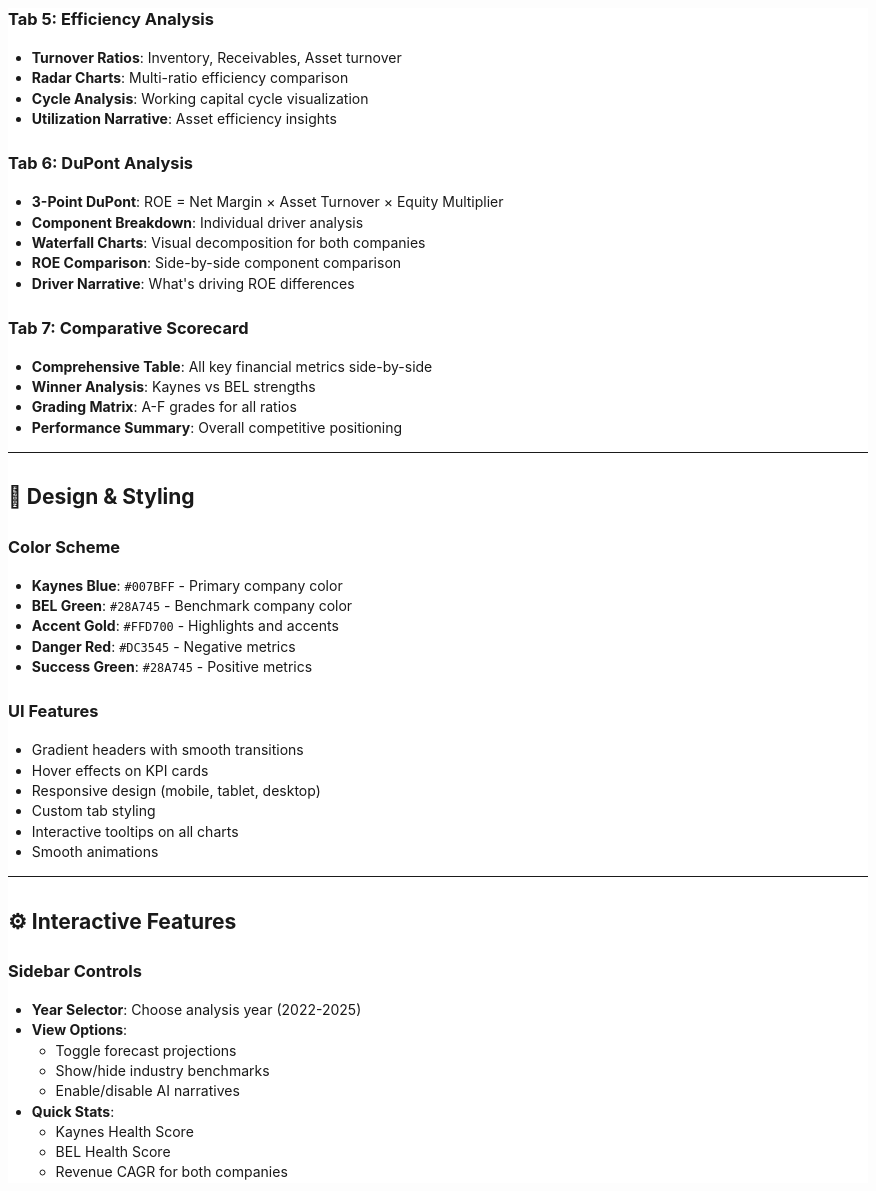### Tab 5: Efficiency Analysis
- **Turnover Ratios**: Inventory, Receivables, Asset turnover
- **Radar Charts**: Multi-ratio efficiency comparison
- **Cycle Analysis**: Working capital cycle visualization
- **Utilization Narrative**: Asset efficiency insights

### Tab 6: DuPont Analysis
- **3-Point DuPont**: ROE = Net Margin × Asset Turnover × Equity Multiplier
- **Component Breakdown**: Individual driver analysis
- **Waterfall Charts**: Visual decomposition for both companies
- **ROE Comparison**: Side-by-side component comparison
- **Driver Narrative**: What's driving ROE differences

### Tab 7: Comparative Scorecard
- **Comprehensive Table**: All key financial metrics side-by-side
- **Winner Analysis**: Kaynes vs BEL strengths
- **Grading Matrix**: A-F grades for all ratios
- **Performance Summary**: Overall competitive positioning

---

## 🎨 Design & Styling

### Color Scheme
- **Kaynes Blue**: `#007BFF` - Primary company color
- **BEL Green**: `#28A745` - Benchmark company color
- **Accent Gold**: `#FFD700` - Highlights and accents
- **Danger Red**: `#DC3545` - Negative metrics
- **Success Green**: `#28A745` - Positive metrics

### UI Features
- Gradient headers with smooth transitions
- Hover effects on KPI cards
- Responsive design (mobile, tablet, desktop)
- Custom tab styling
- Interactive tooltips on all charts
- Smooth animations

---

## ⚙️ Interactive Features

### Sidebar Controls
- **Year Selector**: Choose analysis year (2022-2025)
- **View Options**:
  - Toggle forecast projections
  - Show/hide industry benchmarks
  - Enable/disable AI narratives
- **Quick Stats**:
  - Kaynes Health Score
  - BEL Health Score
  - Revenue CAGR for both companies
